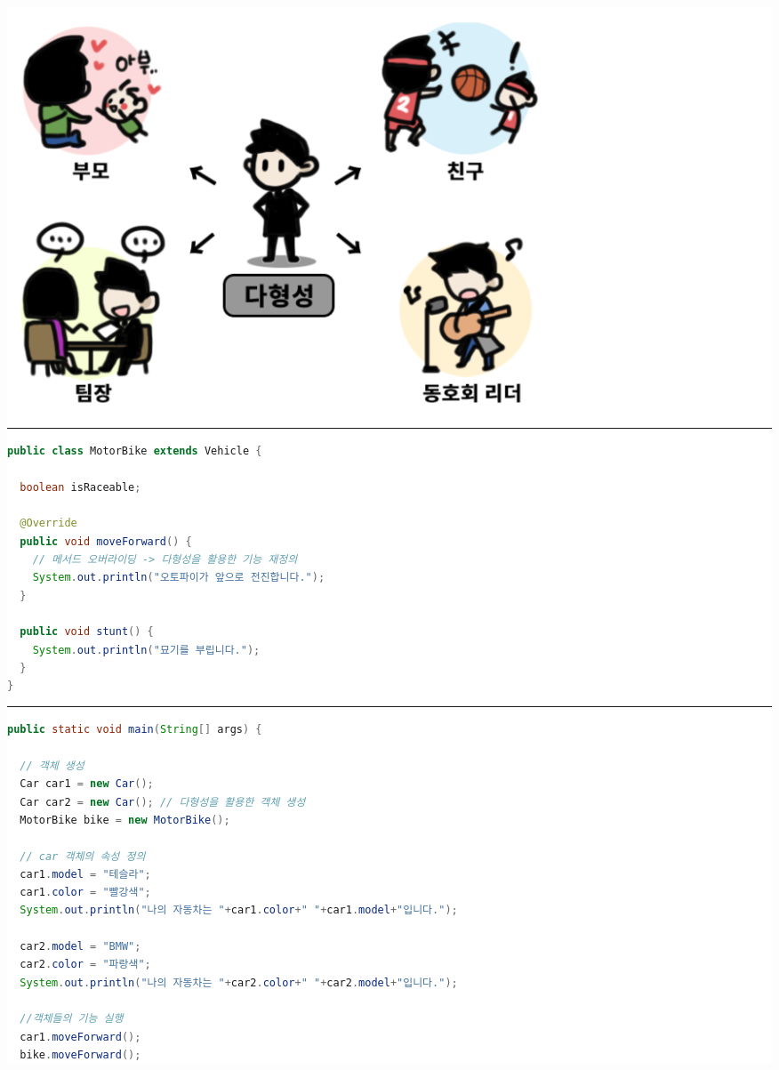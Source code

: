 ![Alt text](./img/grammer/image-7.png)

---
```java
public class MotorBike extends Vehicle {

  boolean isRaceable;

  @Override
  public void moveForward() {
    // 메서드 오버라이딩 -> 다형성을 활용한 기능 재정의 
    System.out.println("오토파이가 앞으로 전진합니다.");
  }

  public void stunt() {
    System.out.println("묘기를 부립니다.");
  }
}
```

---
```java
public static void main(String[] args) {
    
  // 객체 생성 
  Car car1 = new Car();
  Car car2 = new Car(); // 다형성을 활용한 객체 생성 
  MotorBike bike = new MotorBike();

  // car 객체의 속성 정의 
  car1.model = "테슬라";
  car1.color = "빨강색";
  System.out.println("나의 자동차는 "+car1.color+" "+car1.model+"입니다.");

  car2.model = "BMW";
  car2.color = "파랑색";
  System.out.println("나의 자동차는 "+car2.color+" "+car2.model+"입니다.");

  //객체들의 기능 실행 
  car1.moveForward();
  bike.moveForward();
```